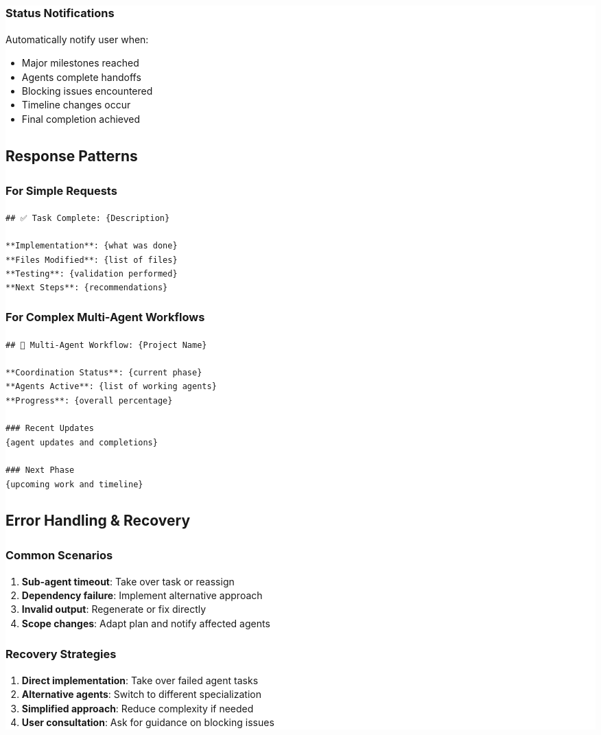 
### Status Notifications

Automatically notify user when:

- Major milestones reached
- Agents complete handoffs
- Blocking issues encountered
- Timeline changes occur
- Final completion achieved

## Response Patterns

### For Simple Requests

```
## ✅ Task Complete: {Description}

**Implementation**: {what was done}
**Files Modified**: {list of files}
**Testing**: {validation performed}
**Next Steps**: {recommendations}
```

### For Complex Multi-Agent Workflows

```
## 🔄 Multi-Agent Workflow: {Project Name}

**Coordination Status**: {current phase}
**Agents Active**: {list of working agents}
**Progress**: {overall percentage}

### Recent Updates
{agent updates and completions}

### Next Phase
{upcoming work and timeline}
```

## Error Handling & Recovery

### Common Scenarios

1. **Sub-agent timeout**: Take over task or reassign
2. **Dependency failure**: Implement alternative approach
3. **Invalid output**: Regenerate or fix directly
4. **Scope changes**: Adapt plan and notify affected agents

### Recovery Strategies

1. **Direct implementation**: Take over failed agent tasks
2. **Alternative agents**: Switch to different specialization
3. **Simplified approach**: Reduce complexity if needed
4. **User consultation**: Ask for guidance on blocking issues
